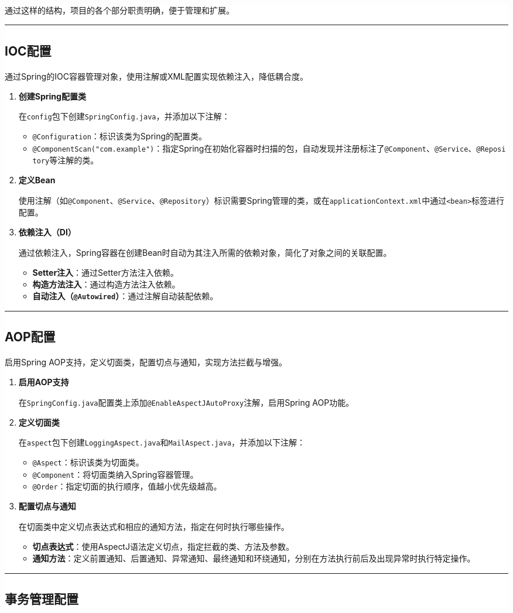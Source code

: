 通过这样的结构，项目的各个部分职责明确，便于管理和扩展。

---

## IOC配置

通过Spring的IOC容器管理对象，使用注解或XML配置实现依赖注入，降低耦合度。

1. **创建Spring配置类**

   在`config`包下创建`SpringConfig.java`，并添加以下注解：

   - `@Configuration`：标识该类为Spring的配置类。
   - `@ComponentScan("com.example")`：指定Spring在初始化容器时扫描的包，自动发现并注册标注了`@Component`、`@Service`、`@Repository`等注解的类。

2. **定义Bean**

   使用注解（如`@Component`、`@Service`、`@Repository`）标识需要Spring管理的类，或在`applicationContext.xml`中通过`<bean>`标签进行配置。

3. **依赖注入（DI）**

   通过依赖注入，Spring容器在创建Bean时自动为其注入所需的依赖对象，简化了对象之间的关联配置。

   - **Setter注入**：通过Setter方法注入依赖。
   - **构造方法注入**：通过构造方法注入依赖。
   - **自动注入（`@Autowired`）**：通过注解自动装配依赖。

---

## AOP配置

启用Spring AOP支持，定义切面类，配置切点与通知，实现方法拦截与增强。

1. **启用AOP支持**

   在`SpringConfig.java`配置类上添加`@EnableAspectJAutoProxy`注解，启用Spring AOP功能。

2. **定义切面类**

   在`aspect`包下创建`LoggingAspect.java`和`MailAspect.java`，并添加以下注解：

   - `@Aspect`：标识该类为切面类。
   - `@Component`：将切面类纳入Spring容器管理。
   - `@Order`：指定切面的执行顺序，值越小优先级越高。

3. **配置切点与通知**

   在切面类中定义切点表达式和相应的通知方法，指定在何时执行哪些操作。

   - **切点表达式**：使用AspectJ语法定义切点，指定拦截的类、方法及参数。
   - **通知方法**：定义前置通知、后置通知、异常通知、最终通知和环绕通知，分别在方法执行前后及出现异常时执行特定操作。

---

## 事务管理配置
